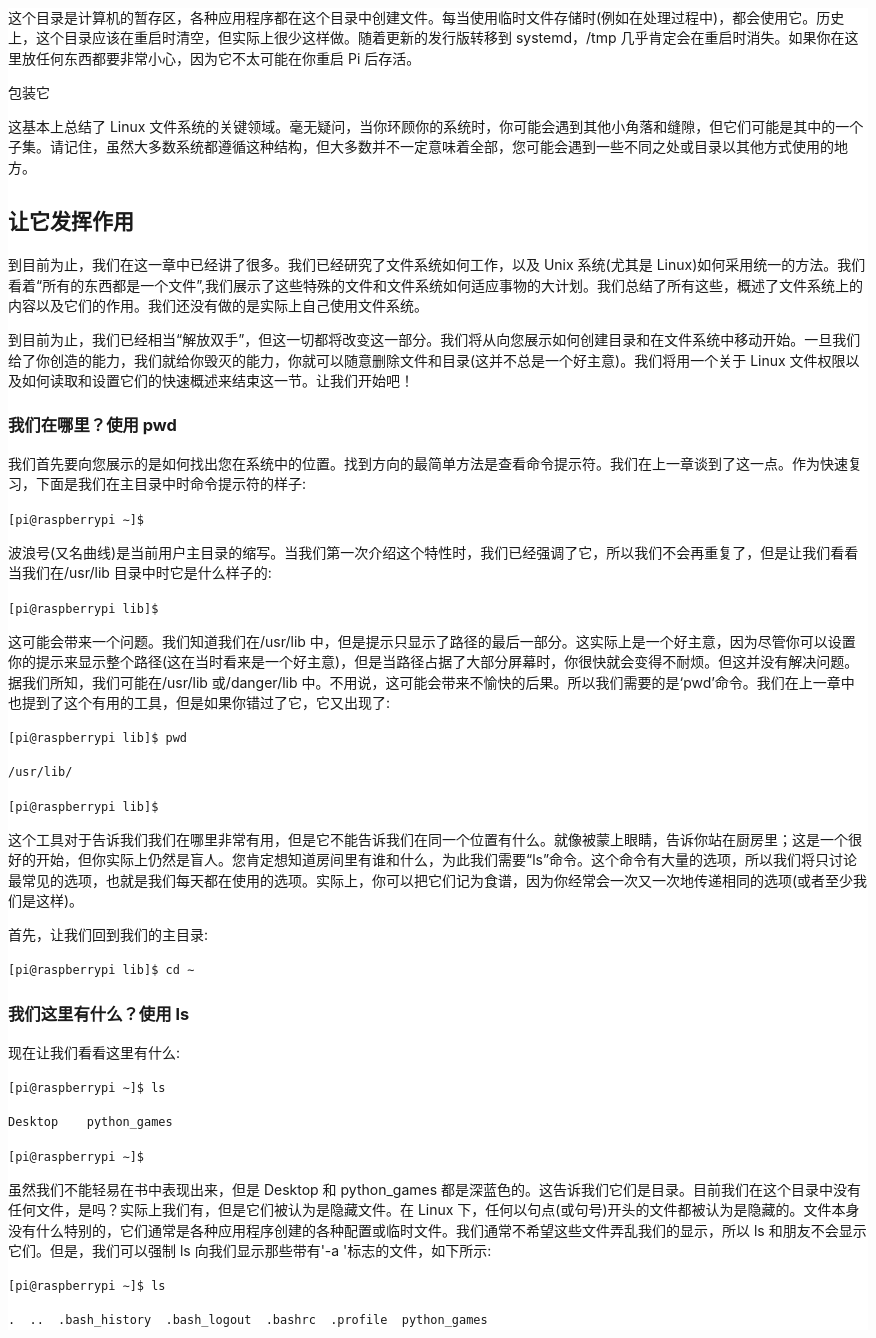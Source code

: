 这个目录是计算机的暂存区，各种应用程序都在这个目录中创建文件。每当使用临时文件存储时(例如在处理过程中)，都会使用它。历史上，这个目录应该在重启时清空，但实际上很少这样做。随着更新的发行版转移到 systemd，/tmp 几乎肯定会在重启时消失。如果你在这里放任何东西都要非常小心，因为它不太可能在你重启 Pi 后存活。

包装它

这基本上总结了 Linux 文件系统的关键领域。毫无疑问，当你环顾你的系统时，你可能会遇到其他小角落和缝隙，但它们可能是其中的一个子集。请记住，虽然大多数系统都遵循这种结构，但大多数并不一定意味着全部，您可能会遇到一些不同之处或目录以其他方式使用的地方。

## 让它发挥作用

到目前为止，我们在这一章中已经讲了很多。我们已经研究了文件系统如何工作，以及 Unix 系统(尤其是 Linux)如何采用统一的方法。我们看着“所有的东西都是一个文件”,我们展示了这些特殊的文件和文件系统如何适应事物的大计划。我们总结了所有这些，概述了文件系统上的内容以及它们的作用。我们还没有做的是实际上自己使用文件系统。

到目前为止，我们已经相当“解放双手”，但这一切都将改变这一部分。我们将从向您展示如何创建目录和在文件系统中移动开始。一旦我们给了你创造的能力，我们就给你毁灭的能力，你就可以随意删除文件和目录(这并不总是一个好主意)。我们将用一个关于 Linux 文件权限以及如何读取和设置它们的快速概述来结束这一节。让我们开始吧！

### 我们在哪里？使用 pwd

我们首先要向您展示的是如何找出您在系统中的位置。找到方向的最简单方法是查看命令提示符。我们在上一章谈到了这一点。作为快速复习，下面是我们在主目录中时命令提示符的样子:

`[pi@raspberrypi ∼]$`

波浪号(又名曲线)是当前用户主目录的缩写。当我们第一次介绍这个特性时，我们已经强调了它，所以我们不会再重复了，但是让我们看看当我们在/usr/lib 目录中时它是什么样子的:

`[pi@raspberrypi lib]$`

这可能会带来一个问题。我们知道我们在/usr/lib 中，但是提示只显示了路径的最后一部分。这实际上是一个好主意，因为尽管你可以设置你的提示来显示整个路径(这在当时看来是一个好主意)，但是当路径占据了大部分屏幕时，你很快就会变得不耐烦。但这并没有解决问题。据我们所知，我们可能在/usr/lib 或/danger/lib 中。不用说，这可能会带来不愉快的后果。所以我们需要的是‘pwd’命令。我们在上一章中也提到了这个有用的工具，但是如果你错过了它，它又出现了:

`[pi@raspberrypi lib]$ pwd`

`/usr/lib/`

`[pi@raspberrypi lib]$`

这个工具对于告诉我们我们在哪里非常有用，但是它不能告诉我们在同一个位置有什么。就像被蒙上眼睛，告诉你站在厨房里；这是一个很好的开始，但你实际上仍然是盲人。您肯定想知道房间里有谁和什么，为此我们需要“ls”命令。这个命令有大量的选项，所以我们将只讨论最常见的选项，也就是我们每天都在使用的选项。实际上，你可以把它们记为食谱，因为你经常会一次又一次地传递相同的选项(或者至少我们是这样)。

首先，让我们回到我们的主目录:

`[pi@raspberrypi lib]$ cd ∼`

### 我们这里有什么？使用 ls

现在让我们看看这里有什么:

`[pi@raspberrypi ∼]$ ls`

`Desktop    python_games`

`[pi@raspberrypi ∼]$`

虽然我们不能轻易在书中表现出来，但是 Desktop 和 python_games 都是深蓝色的。这告诉我们它们是目录。目前我们在这个目录中没有任何文件，是吗？实际上我们有，但是它们被认为是隐藏文件。在 Linux 下，任何以句点(或句号)开头的文件都被认为是隐藏的。文件本身没有什么特别的，它们通常是各种应用程序创建的各种配置或临时文件。我们通常不希望这些文件弄乱我们的显示，所以 ls 和朋友不会显示它们。但是，我们可以强制 ls 向我们显示那些带有'-a '标志的文件，如下所示:

`[pi@raspberrypi ∼]$ ls`

`.  ..  .bash_history  .bash_logout  .bashrc  .profile  python_games`
